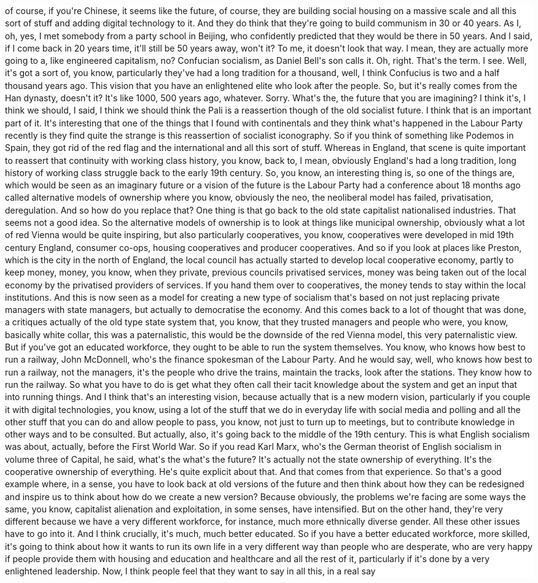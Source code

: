 of course, if you're Chinese, it seems like the future, of course, they are building social housing on a massive scale and all this sort of stuff and adding digital technology to it. And they do think that they're going to build communism in 30 or 40 years. As I, oh, yes, I met somebody from a party school in Beijing, who confidently predicted that they would be there in 50 years. And I said, if I come back in 20 years time, it'll still be 50 years away, won't it? To me, it doesn't look that way. I mean, they are actually more going to a, like engineered capitalism, no? Confucian socialism, as Daniel Bell's son calls it. Oh, right. That's the term. I see. Well, it's got a sort of, you know, particularly they've had a long tradition for a thousand, well, I think Confucius is two and a half thousand years ago. This vision that you have an enlightened elite who look after the people. So, but it's really comes from the Han dynasty, doesn't it? It's like 1000, 500 years ago, whatever. Sorry. What's the, the future that you are imagining? I think it's, I think we should, I said, I think we should think the Pali is a reassertion though of the old socialist future. I think that is an important part of it. It's interesting that one of the things that I found with continentals and they think what's happened in the Labour Party recently is they find quite the strange is this reassertion of socialist iconography. So if you think of something like Podemos in Spain, they got rid of the red flag and the international and all this sort of stuff. Whereas in England, that scene is quite important to reassert that continuity with working class history, you know, back to, I mean, obviously England's had a long tradition, long history of working class struggle back to the early 19th century. So, you know, an interesting thing is, so one of the things are, which would be seen as an imaginary future or a vision of the future is the Labour Party had a conference about 18 months ago called alternative models of ownership where you know, obviously the neo, the neoliberal model has failed, privatisation, deregulation. And so how do you replace that? One thing is that go back to the old state capitalist nationalised industries. That seems not a good idea. So the alternative models of ownership is to look at things like municipal ownership, obviously what a lot of red Vienna would be quite inspiring, but also particularly cooperatives, you know, cooperatives were developed in mid 19th century England, consumer co-ops, housing cooperatives and producer cooperatives. And so if you look at places like Preston, which is the city in the north of England, the local council has actually started to develop local cooperative economy, partly to keep money, money, you know, when they private, previous councils privatised services, money was being taken out of the local economy by the privatised providers of services. If you hand them over to cooperatives, the money tends to stay within the local institutions. And this is now seen as a model for creating a new type of socialism that's based on not just replacing private managers with state managers, but actually to democratise the economy. And this comes back to a lot of thought that was done, a critiques actually of the old type state system that, you know, that they trusted managers and people who were, you know, basically white collar, this was a paternalistic, this would be the downside of the red Vienna model, this very paternalistic view. But if you've got an educated workforce, they ought to be able to run the system themselves. You know, who knows how best to run a railway, John McDonnell, who's the finance spokesman of the Labour Party. And he would say, well, who knows how best to run a railway, not the managers, it's the people who drive the trains, maintain the tracks, look after the stations. They know how to run the railway. So what you have to do is get what they often call their tacit knowledge about the system and get an input that into running things. And I think that's an interesting vision, because actually that is a new modern vision, particularly if you couple it with digital technologies, you know, using a lot of the stuff that we do in everyday life with social media and polling and all the other stuff that you can do and allow people to pass, you know, not just to turn up to meetings, but to contribute knowledge in other ways and to be consulted. But actually, also, it's going back to the middle of the 19th century. This is what English socialism was about, actually, before the First World War. So if you read Karl Marx, who's the German theorist of English socialism in volume three of Capital, he said, what's the what's the future? It's actually not the state ownership of everything. It's the cooperative ownership of everything. He's quite explicit about that. And that comes from that experience. So that's a good example where, in a sense, you have to look back at old versions of the future and then think about how they can be redesigned and inspire us to think about how do we create a new version? Because obviously, the problems we're facing are some ways the same, you know, capitalist alienation and exploitation, in some senses, have intensified. But on the other hand, they're very different because we have a very different workforce, for instance, much more ethnically diverse gender. All these other issues have to go into it. And I think crucially, it's much, much better educated. So if you have a better educated workforce, more skilled, it's going to think about how it wants to run its own life in a very different way than people who are desperate, who are very happy if people provide them with housing and education and healthcare and all the rest of it, particularly if it's done by a very enlightened leadership. Now, I think people feel that they want to say in all this, in a real say